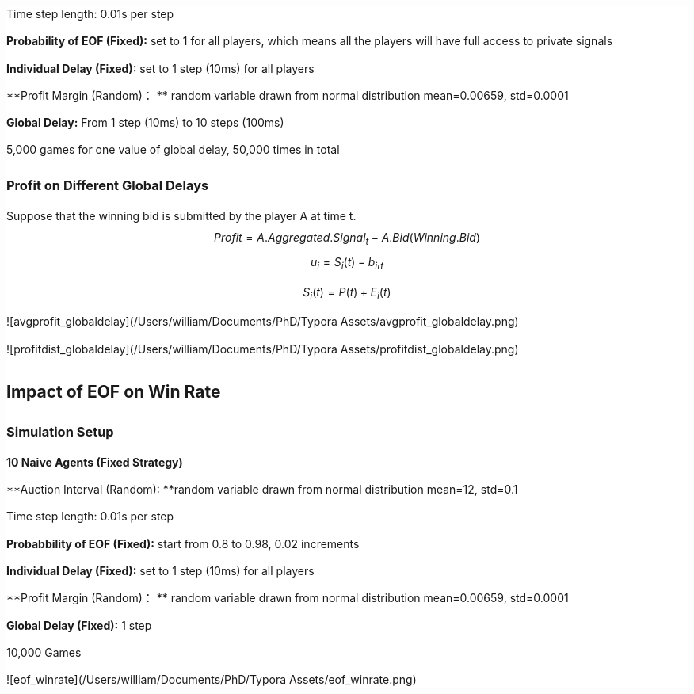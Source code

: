 Time step length: 0.01s per step

**Probability of EOF (Fixed):** set to 1 for all players, which means all the players will have full access to private signals

**Individual Delay (Fixed):** set to 1 step (10ms) for all players

**Profit Margin (Random)： ** random variable drawn from normal distribution mean=0.00659, std=0.0001

**Global Delay:** From 1 step (10ms) to 10 steps (100ms)

5,000 games for one value of global delay, 50,000 times in total



### Profit on Different Global Delays

Suppose that the winning bid is submitted by the player A at time t. 
$$
Profit = A.Aggregated.Signal_t - A.Bid (Winning.Bid)
$$
$$
u_i = S_i(t) - b_i,_t
$$

$$
S_i(t) = P(t) + E_i(t)
$$

![avgprofit_globaldelay](/Users/william/Documents/PhD/Typora Assets/avgprofit_globaldelay.png)

![profitdist_globaldelay](/Users/william/Documents/PhD/Typora Assets/profitdist_globaldelay.png)



## Impact of EOF on Win Rate

### Simulation Setup

**10 Naive Agents (Fixed Strategy)**

**Auction Interval (Random): **random variable drawn from normal distribution mean=12, std=0.1

Time step length: 0.01s per step

**Probabbility of EOF (Fixed):** start from 0.8 to 0.98, 0.02 increments

**Individual Delay (Fixed):** set to 1 step (10ms) for all players

**Profit Margin (Random)： ** random variable drawn from normal distribution mean=0.00659, std=0.0001

**Global Delay (Fixed):** 1 step 

10,000 Games

![eof_winrate](/Users/william/Documents/PhD/Typora Assets/eof_winrate.png)

